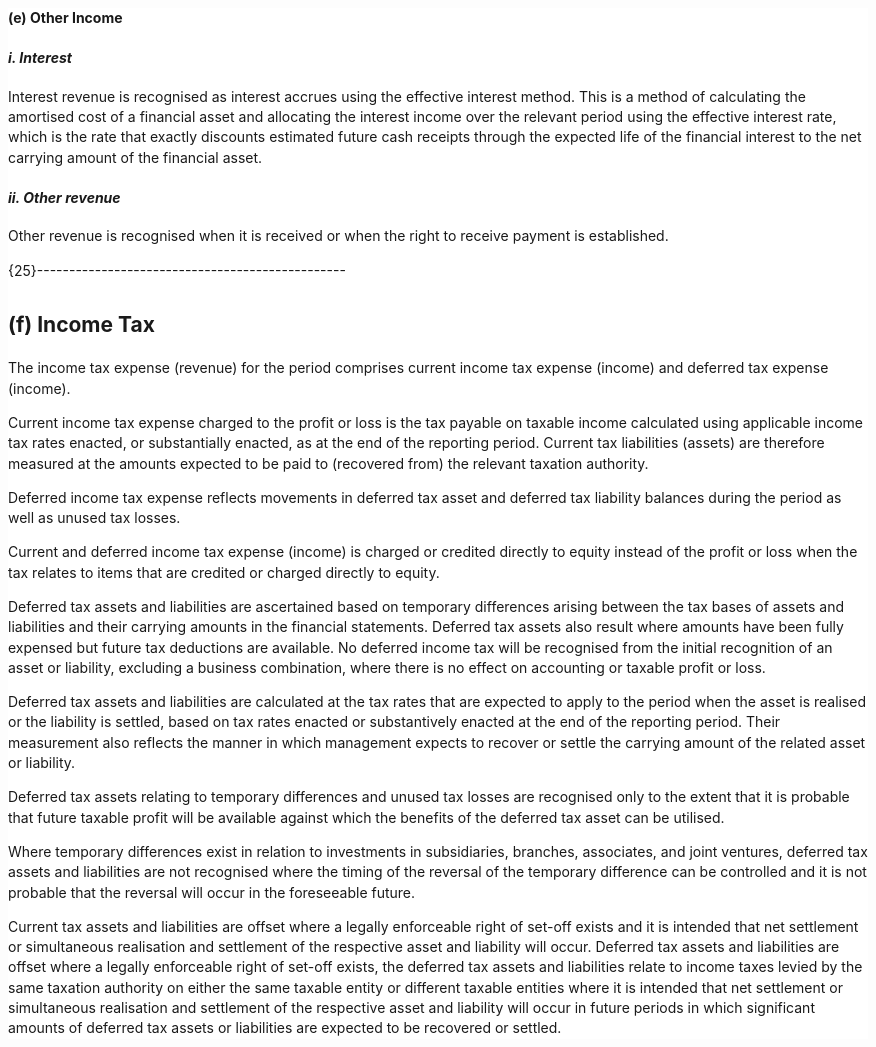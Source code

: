 #### **(e) Other Income**

#### *i. Interest*

Interest revenue is recognised as interest accrues using the effective interest method. This is a method of calculating the amortised cost of a financial asset and allocating the interest income over the relevant period using the effective interest rate, which is the rate that exactly discounts estimated future cash receipts through the expected life of the financial interest to the net carrying amount of the financial asset.

#### *ii. Other revenue*

Other revenue is recognised when it is received or when the right to receive payment is established.

{25}------------------------------------------------

## **(f) Income Tax**

The income tax expense (revenue) for the period comprises current income tax expense (income) and deferred tax expense (income).

Current income tax expense charged to the profit or loss is the tax payable on taxable income calculated using applicable income tax rates enacted, or substantially enacted, as at the end of the reporting period. Current tax liabilities (assets) are therefore measured at the amounts expected to be paid to (recovered from) the relevant taxation authority.

Deferred income tax expense reflects movements in deferred tax asset and deferred tax liability balances during the period as well as unused tax losses.

Current and deferred income tax expense (income) is charged or credited directly to equity instead of the profit or loss when the tax relates to items that are credited or charged directly to equity.

Deferred tax assets and liabilities are ascertained based on temporary differences arising between the tax bases of assets and liabilities and their carrying amounts in the financial statements. Deferred tax assets also result where amounts have been fully expensed but future tax deductions are available. No deferred income tax will be recognised from the initial recognition of an asset or liability, excluding a business combination, where there is no effect on accounting or taxable profit or loss.

Deferred tax assets and liabilities are calculated at the tax rates that are expected to apply to the period when the asset is realised or the liability is settled, based on tax rates enacted or substantively enacted at the end of the reporting period. Their measurement also reflects the manner in which management expects to recover or settle the carrying amount of the related asset or liability.

Deferred tax assets relating to temporary differences and unused tax losses are recognised only to the extent that it is probable that future taxable profit will be available against which the benefits of the deferred tax asset can be utilised.

Where temporary differences exist in relation to investments in subsidiaries, branches, associates, and joint ventures, deferred tax assets and liabilities are not recognised where the timing of the reversal of the temporary difference can be controlled and it is not probable that the reversal will occur in the foreseeable future.

Current tax assets and liabilities are offset where a legally enforceable right of set-off exists and it is intended that net settlement or simultaneous realisation and settlement of the respective asset and liability will occur. Deferred tax assets and liabilities are offset where a legally enforceable right of set-off exists, the deferred tax assets and liabilities relate to income taxes levied by the same taxation authority on either the same taxable entity or different taxable entities where it is intended that net settlement or simultaneous realisation and settlement of the respective asset and liability will occur in future periods in which significant amounts of deferred tax assets or liabilities are expected to be recovered or settled.
